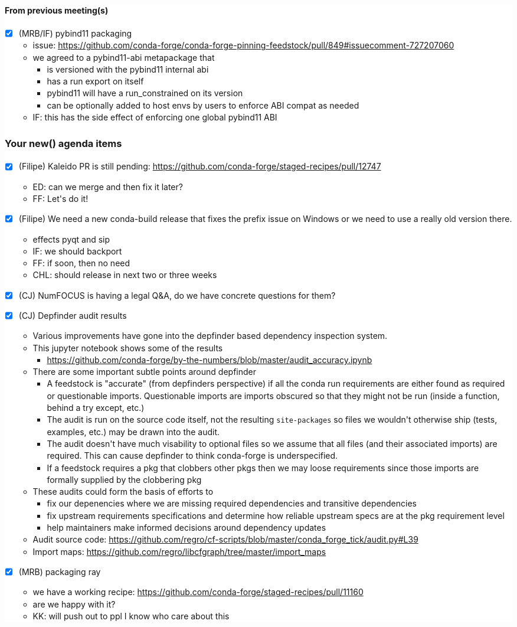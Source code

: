 
#### From previous meeting(s)

* [x] (MRB/IF) pybind11 packaging
    * issue: https://github.com/conda-forge/conda-forge-pinning-feedstock/pull/849#issuecomment-727207060
    * we agreed to a pybind11-abi metapackage that
        * is versioned with the pybind11 internal abi
        * has a run export on itself
        * pybind11 will have a run_constrained on its version
        * can be optionally added to host envs by users to enforce ABI compat as needed
    * IF: this has the side effect of enforcing one global pybind11 ABI

### Your __new__() agenda items

* [X] (Filipe) Kaleido PR is still pending: https://github.com/conda-forge/staged-recipes/pull/12747
    * ED: can we merge and then fix it later?
    * FF: Let's do it!

* [x] (Filipe) We need a new conda-build release that fixes the prefix issue on Windows or we need to use a really old version there.
    * effects pyqt and sip
    * IF: we should backport
    * FF: if soon, then no need
    * CHL: should release in next two or three weeks

* [x] (CJ) NumFOCUS is having a legal Q&A, do we have concrete questions for them?

* [x] (CJ) Depfinder audit results
    * Various improvements have gone into the depfinder based dependency inspection system.
    * This jupyter notebook shows some of the results
        * https://github.com/conda-forge/by-the-numbers/blob/master/audit_accuracy.ipynb
    * There are some important subtle points around depfinder
        * A feedstock is "accurate" (from depfinders perspective) if all the conda run requirements are either found as required or questionable imports. Questionable imports are imports obscured so that they might not be run (inside a function, behind a try except, etc.)
        * The audit is run on the source code itself, not the resulting `site-packages` so files we wouldn't otherwise ship (tests, examples, etc.) may be drawn into the audit.
        * The audit doesn't have much visability to optional files so we assume that all files (and their associated imports) are required. This can cause depfinder to think conda-forge is underspecified.
        * If a feedstock requires a pkg that clobbers other pkgs then we may loose requirements since those imports are formally supplied by the clobbering pkg
    * These audits could form the basis of efforts to
        * fix our depenencies where we are missing required dependencies and transitive dependencies
        * fix upstream requirements specifications and determine how reliable upstream specs are at the pkg requirement level
        * help maintainers make informed decisions around dependency updates
    * Audit source code: https://github.com/regro/cf-scripts/blob/master/conda_forge_tick/audit.py#L39
    * Import maps: https://github.com/regro/libcfgraph/tree/master/import_maps

* [x] (MRB) packaging ray
    * we have a working recipe: https://github.com/conda-forge/staged-recipes/pull/11160
    * are we happy with it?
    * KK: will push out to ppl I know who care about this
